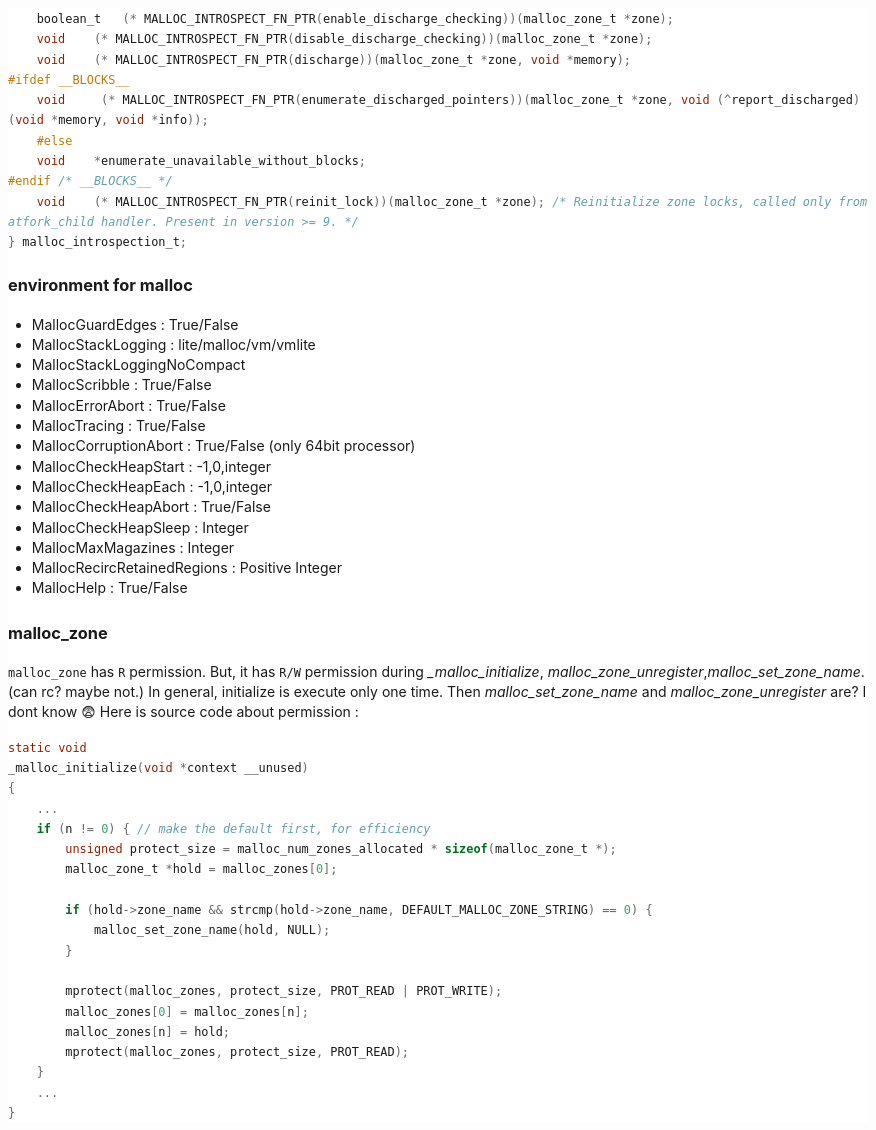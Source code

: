 ```c
	boolean_t	(* MALLOC_INTROSPECT_FN_PTR(enable_discharge_checking))(malloc_zone_t *zone);
	void	(* MALLOC_INTROSPECT_FN_PTR(disable_discharge_checking))(malloc_zone_t *zone);
	void	(* MALLOC_INTROSPECT_FN_PTR(discharge))(malloc_zone_t *zone, void *memory);
#ifdef __BLOCKS__
	void     (* MALLOC_INTROSPECT_FN_PTR(enumerate_discharged_pointers))(malloc_zone_t *zone, void (^report_discharged)(void *memory, void *info));
	#else
    void	*enumerate_unavailable_without_blocks;   
#endif /* __BLOCKS__ */
	void	(* MALLOC_INTROSPECT_FN_PTR(reinit_lock))(malloc_zone_t *zone); /* Reinitialize zone locks, called only from atfork_child handler. Present in version >= 9. */
} malloc_introspection_t;
```
### environment for malloc
- MallocGuardEdges : True/False
- MallocStackLogging : lite/malloc/vm/vmlite
- MallocStackLoggingNoCompact
- MallocScribble : True/False
- MallocErrorAbort : True/False
- MallocTracing : True/False
- MallocCorruptionAbort : True/False (only 64bit processor)
- MallocCheckHeapStart : -1,0,integer
- MallocCheckHeapEach : -1,0,integer
- MallocCheckHeapAbort : True/False
- MallocCheckHeapSleep : Integer
- MallocMaxMagazines : Integer
- MallocRecircRetainedRegions : Positive Integer
- MallocHelp : True/False

### malloc\_zone
`malloc_zone` has `R` permission.
But, it has `R/W` permission during _\_malloc\_initialize_, _malloc_zone_unregister_,_malloc_set_zone_name_.(can rc? maybe not.)
In general, initialize is execute only one time. Then _malloc_set_zone_name_ and _malloc_zone_unregister_ are? I dont know :fearful: 
Here is source code about permission :
```c
static void
_malloc_initialize(void *context __unused)
{
    ...
    if (n != 0) { // make the default first, for efficiency
		unsigned protect_size = malloc_num_zones_allocated * sizeof(malloc_zone_t *);
		malloc_zone_t *hold = malloc_zones[0];

		if (hold->zone_name && strcmp(hold->zone_name, DEFAULT_MALLOC_ZONE_STRING) == 0) {
			malloc_set_zone_name(hold, NULL);
		}

		mprotect(malloc_zones, protect_size, PROT_READ | PROT_WRITE);
		malloc_zones[0] = malloc_zones[n];
		malloc_zones[n] = hold;
		mprotect(malloc_zones, protect_size, PROT_READ);
	}
    ...
}
```
